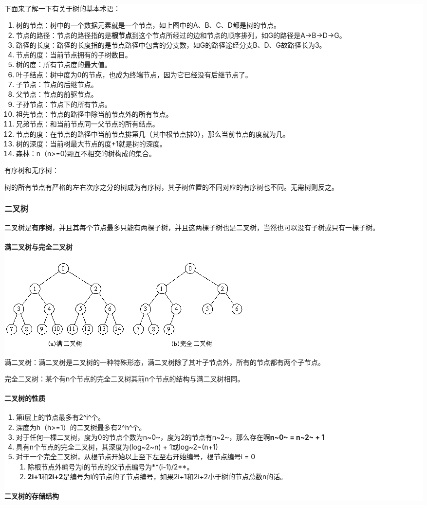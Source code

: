 
下面来了解一下有关于树的基本术语：

1. 树的节点：树中的一个数据元素就是一个节点，如上图中的A、B、C、D都是树的节点。
2. 节点的路径：节点的路径指的是**根节点**到这个节点所经过的边和节点的顺序排列，如G的路径是A->B->D->G。
3. 路径的长度：路径的长度指的是节点路径中包含的分支数，如G的路径途经分支B、D、G故路径长为3。
4. 节点的度：当前节点拥有的子树数目。
5. 树的度：所有节点度的最大值。
6. 叶子结点：树中度为0的节点，也成为终端节点，因为它已经没有后继节点了。
7. 子节点：节点的后继节点。
8. 父节点：节点的前驱节点。
9. 子孙节点：节点下的所有节点。
10. 祖先节点：节点的路径中除当前节点外的所有节点。
11. 兄弟节点：和当前节点同一父节点的所有结点。
12. 节点的度：在节点的路径中当前节点排第几（其中根节点排0），那么当前节点的度就为几。
13. 树的深度：当前树最大节点的度+1就是树的深度。
14. 森林：n（n>=0)颗互不相交的树构成的集合。

有序树和无序树：

​	树的所有节点有严格的左右次序之分的树成为有序树，其子树位置的不同对应的有序树也不同。无需树则反之。

### 二叉树

​	二叉树是**有序树**，并且其每个节点最多只能有两棵子树，并且这两棵子树也是二叉树，当然也可以没有子树或只有一棵子树。

#### 满二叉树与完全二叉树

![img](timg.gif)

满二叉树：满二叉树是二叉树的一种特殊形态，满二叉树除了其叶子节点外，所有的节点都有两个子节点。

完全二叉树：某个有n个节点的完全二叉树其前n个节点的结构与满二叉树相同。

#### 二叉树的性质

1. 第i层上的节点最多有2^i^个。
2. 深度为h（h>=1）的二叉树最多有2^h^个。
3. 对于任何一棵二叉树，度为0的节点个数为n~0~，度为2的节点有n~2~，那么存在啊**n~0~ = n~2~ + 1**
4. 具有n个节点的完全二叉树，其深度为(log~2~n) + 1或log~2~(n+1)
5. 对于一个完全二叉树，从根节点开始以上至下左至右开始编号，根节点编号i = 0
    1. 除根节点外编号为i的节点的父节点编号为**(i-1)/2**。
    2. **2i+1**和**2i+2**是编号为i的节点的子节点编号，如果2i+1和2i+2小于树的节点总数n的话。

#### 二叉树的存储结构
